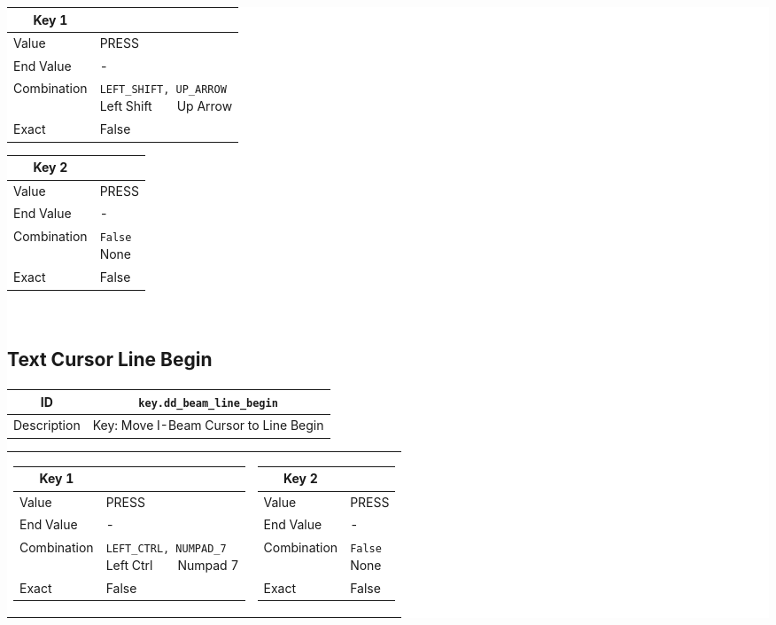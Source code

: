 | Key 1 | |
|--|--|
| Value         | PRESS |
| End Value     | - |
| Combination   | `LEFT_SHIFT, UP_ARROW`<br/>Left Shift  Up Arrow |
| Exact         | False |

</td><td>

| Key 2 | |
|--|--|
| Value         | PRESS |
| End Value     | - |
| Combination   | `False`<br/>None |
| Exact         | False |

</td></tr> </table>
<br/>



## Text Cursor Line Begin
| ID | `key.dd_beam_line_begin` |
|--|--|
| Description | Key: Move I-Beam Cursor to Line Begin |
<table>
<tr><td>

| Key 1 | |
|--|--|
| Value         | PRESS |
| End Value     | - |
| Combination   | `LEFT_CTRL, NUMPAD_7`<br/>Left Ctrl  Numpad 7 |
| Exact         | False |

</td><td>

| Key 2 | |
|--|--|
| Value         | PRESS |
| End Value     | - |
| Combination   | `False`<br/>None |
| Exact         | False |
